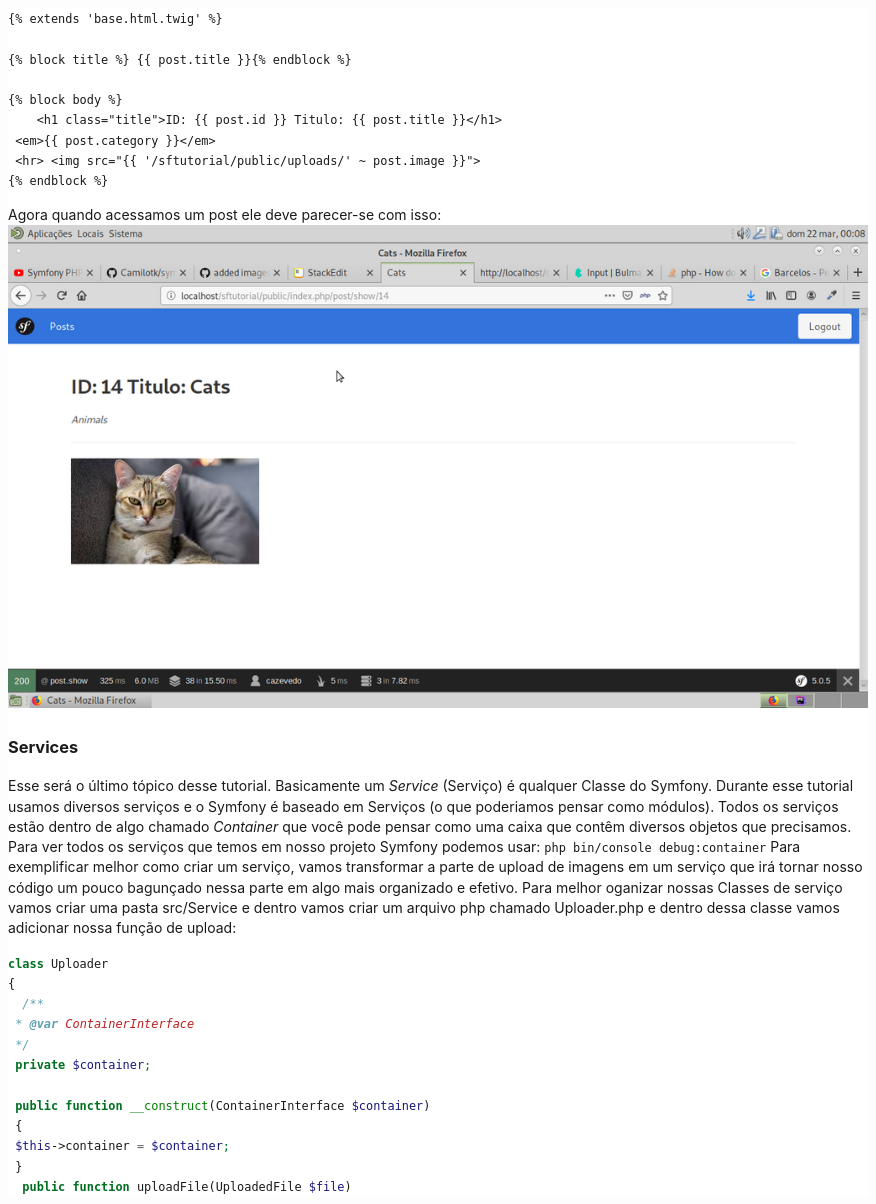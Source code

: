 ```twig
{% extends 'base.html.twig' %}  
  
{% block title %} {{ post.title }}{% endblock %}  
  
{% block body %}  
    <h1 class="title">ID: {{ post.id }} Titulo: {{ post.title }}</h1>  
 <em>{{ post.category }}</em>  
 <hr> <img src="{{ '/sftutorial/public/uploads/' ~ post.image }}">  
{% endblock %}
```
Agora quando acessamos um post ele deve parecer-se com isso:
![post com categoria](https://github.com/Camilotk/symfony-sisint-ifrs/blob/master/imagens/post-com-categoria.png)

### Services
Esse será o último tópico desse tutorial. Basicamente um _Service_ (Serviço) é qualquer Classe do Symfony. Durante esse tutorial usamos diversos serviços e o Symfony é baseado em Serviços (o que poderiamos pensar como módulos). Todos os serviços estão dentro de algo chamado _Container_ que você pode pensar como uma caixa que contêm diversos objetos que precisamos. Para ver todos os serviços que temos em nosso projeto Symfony podemos usar:
``` php bin/console debug:container ``` 
Para exemplificar melhor como criar um serviço, vamos transformar a parte de upload de imagens em um serviço que irá tornar nosso código um pouco bagunçado nessa parte em algo mais organizado e efetivo. Para melhor oganizar nossas Classes de serviço vamos criar uma pasta src/Service e dentro vamos criar um arquivo php chamado Uploader.php e dentro dessa classe vamos adicionar nossa função de upload:
```php
class Uploader  
{  
  /**  
 * @var ContainerInterface  
 */  
 private $container;  
  
 public function __construct(ContainerInterface $container)  
 {  
 $this->container = $container;  
 }  
  public function uploadFile(UploadedFile $file)  
```